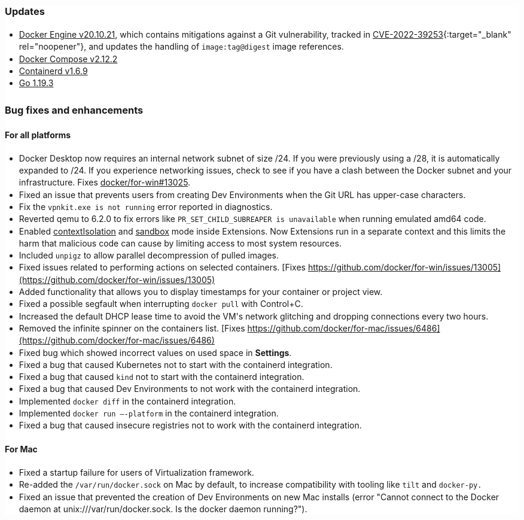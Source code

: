 ### Updates

- [Docker Engine v20.10.21](https://docs.docker.com/engine/release-notes/#201021),
  which contains mitigations against a Git vulnerability, tracked in [CVE-2022-39253](https://cve.mitre.org/cgi-bin/cvename.cgi?name=CVE-2022-39253){:target="\_blank" rel="noopener"},
  and updates the handling of `image:tag@digest` image references.
- [Docker Compose v2.12.2](https://github.com/docker/compose/releases/tag/v2.12.2)
- [Containerd v1.6.9](https://github.com/containerd/containerd/releases/tag/v1.6.9)
- [Go 1.19.3](https://github.com/golang/go/releases/tag/go1.19.3)

### Bug fixes and enhancements

#### For all platforms

- Docker Desktop now requires an internal network subnet of size /24. If you were previously using a /28, it is automatically expanded to /24. If you experience networking issues, check to see if you have a clash between the Docker subnet and your infrastructure. Fixes [docker/for-win#13025](https://github.com/docker/for-win/issues/13025).
- Fixed an issue that prevents users from creating Dev Environments when the Git URL has upper-case characters.
- Fix the `vpnkit.exe is not running` error reported in diagnostics.
- Reverted qemu to 6.2.0 to fix errors like `PR_SET_CHILD_SUBREAPER is unavailable` when running emulated amd64 code.
- Enabled [contextIsolation](https://www.electronjs.org/docs/latest/tutorial/context-isolation) and [sandbox](https://www.electronjs.org/docs/latest/tutorial/sandbox) mode inside Extensions. Now Extensions run in a separate context and this limits the harm that malicious code can cause by limiting access to most system resources.
- Included `unpigz` to allow parallel decompression of pulled images.
- Fixed issues related to performing actions on selected containers. [Fixes https://github.com/docker/for-win/issues/13005](https://github.com/docker/for-win/issues/13005)
- Added functionality that allows you to display timestamps for your container or project view.
- Fixed a possible segfault when interrupting `docker pull` with Control+C.
- Increased the default DHCP lease time to avoid the VM's network glitching and dropping connections every two hours.
- Removed the infinite spinner on the containers list. [Fixes https://github.com/docker/for-mac/issues/6486](https://github.com/docker/for-mac/issues/6486)
- Fixed bug which showed incorrect values on used space in **Settings**.
- Fixed a bug that caused Kubernetes not to start with the containerd integration.
- Fixed a bug that caused `kind` not to start with the containerd integration.
- Fixed a bug that caused Dev Environments to not work with the containerd integration.
- Implemented `docker diff` in the containerd integration.
- Implemented `docker run —-platform` in the containerd integration.
- Fixed a bug that caused insecure registries not to work with the containerd integration.

#### For Mac

- Fixed a startup failure for users of Virtualization framework.
- Re-added the `/var/run/docker.sock` on Mac by default, to increase compatibility with tooling like `tilt` and `docker-py.`
- Fixed an issue that prevented the creation of Dev Environments on new Mac installs (error "Cannot connect to the Docker daemon at unix:///var/run/docker.sock. Is the docker daemon running?").
